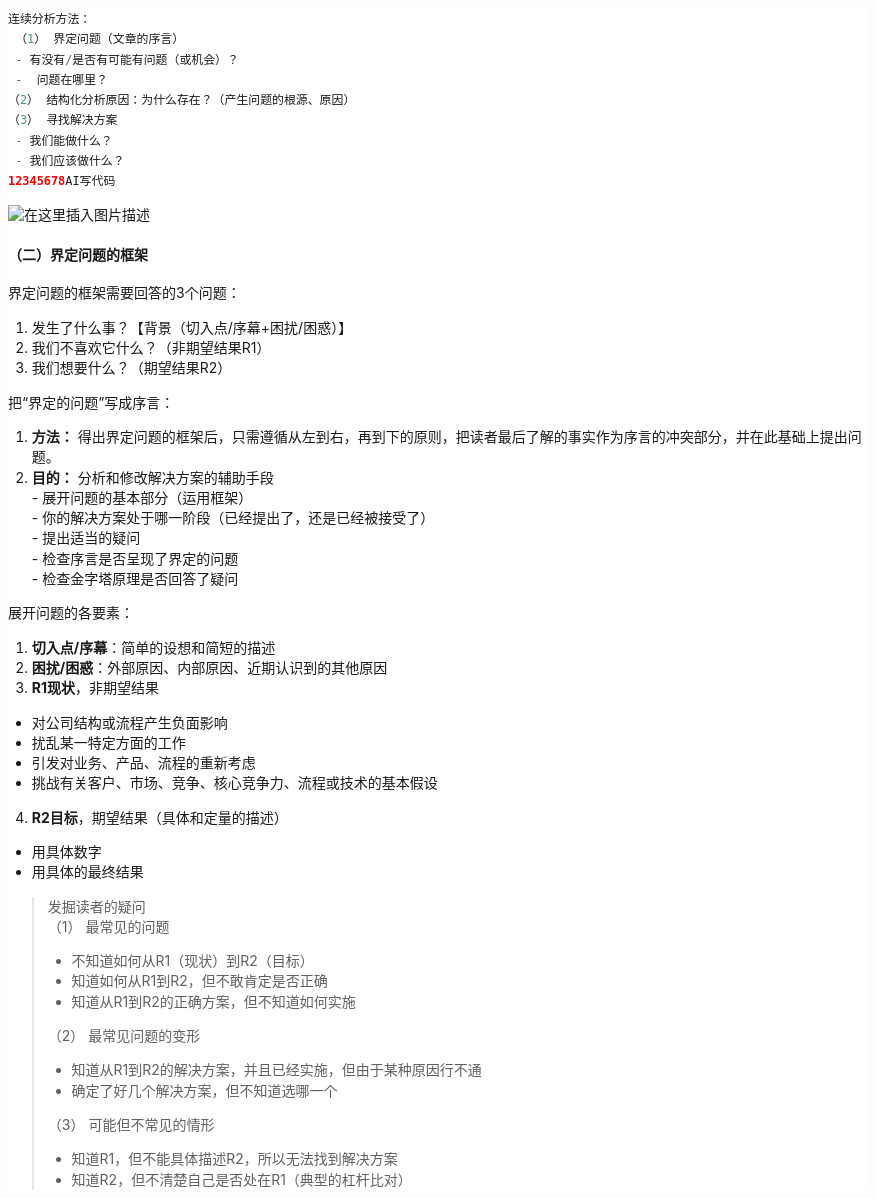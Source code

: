 ```java
连续分析方法：
 （1） 界定问题（文章的序言）
 - 有没有/是否有可能有问题（或机会）？
 -  问题在哪里？
（2） 结构化分析原因：为什么存在？（产生问题的根源、原因）
（3） 寻找解决方案
 - 我们能做什么？
 - 我们应该做什么？
12345678AI写代码
```

![在这里插入图片描述](https://i-blog.csdnimg.cn/blog_migrate/968dc8068d9f0c45f14a34bcfa34e93e.png)

#### （二）界定问题的框架

界定问题的框架需要回答的3个问题：

1.  发生了什么事？【背景（切入点/序幕+困扰/困惑）】
2.  我们不喜欢它什么？（非期望结果R1）
3.  我们想要什么？（期望结果R2）

把“界定的问题”写成序言：

1.  **方法：** 得出界定问题的框架后，只需遵循从左到右，再到下的原则，把读者最后了解的事实作为序言的冲突部分，并在此基础上提出问题。
2.  **目的：** 分析和修改解决方案的辅助手段  
    \- 展开问题的基本部分（运用框架）  
    \- 你的解决方案处于哪一阶段（已经提出了，还是已经被接受了）  
    \- 提出适当的疑问  
    \- 检查序言是否呈现了界定的问题  
    \- 检查金字塔原理是否回答了疑问

展开问题的各要素：

1.  **切入点/序幕**：简单的设想和简短的描述
2.  **困扰/困惑**：外部原因、内部原因、近期认识到的其他原因
3.  **R1现状**，非期望结果

-   对公司结构或流程产生负面影响
-   扰乱某一特定方面的工作
-   引发对业务、产品、流程的重新考虑
-   挑战有关客户、市场、竞争、核心竞争力、流程或技术的基本假设

4.  **R2目标**，期望结果（具体和定量的描述）

-   用具体数字
-   用具体的最终结果

> 发掘读者的疑问  
> （1） 最常见的问题
> 
> -   不知道如何从R1（现状）到R2（目标）
> -   知道如何从R1到R2，但不敢肯定是否正确
> -   知道从R1到R2的正确方案，但不知道如何实施
> 
> （2） 最常见问题的变形
> 
> -   知道从R1到R2的解决方案，并且已经实施，但由于某种原因行不通
> -   确定了好几个解决方案，但不知道选哪一个
> 
> （3） 可能但不常见的情形
> 
> -   知道R1，但不能具体描述R2，所以无法找到解决方案
> -   知道R2，但不清楚自己是否处在R1（典型的杠杆比对）
